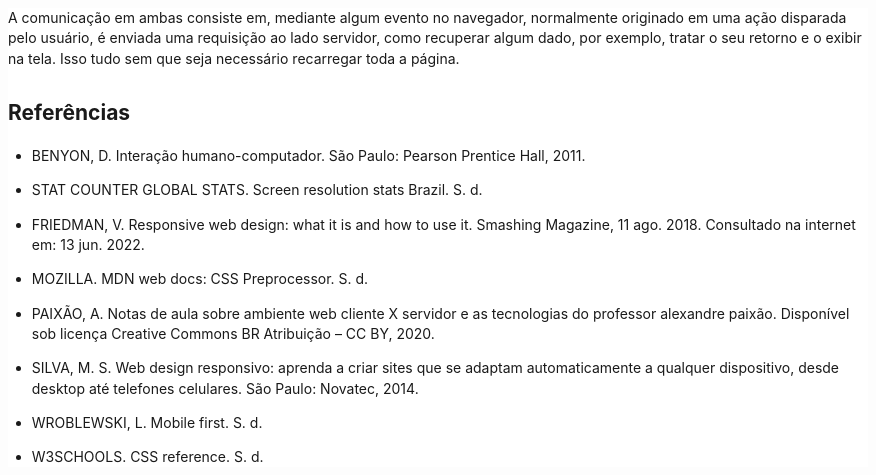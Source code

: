 A comunicação em ambas consiste em, mediante algum evento no navegador, normalmente originado em uma ação disparada pelo usuário, é enviada uma requisição ao lado servidor, como recuperar algum dado, por exemplo, tratar o seu retorno e o exibir na tela. Isso tudo sem que seja necessário recarregar toda a página.

## Referências
- BENYON, D. Interação humano-computador. São Paulo: Pearson Prentice Hall, 2011.

- STAT COUNTER GLOBAL STATS. Screen resolution stats Brazil. S. d.

- FRIEDMAN, V. Responsive web design: what it is and how to use it. Smashing Magazine, 11 ago. 2018. Consultado na internet em: 13 jun. 2022.

- MOZILLA. MDN web docs: CSS Preprocessor. S. d.

- PAIXÃO, A. Notas de aula sobre ambiente web cliente X servidor e as tecnologias do professor alexandre paixão. Disponível sob licença Creative Commons BR Atribuição – CC BY, 2020.

- SILVA, M. S. Web design responsivo: aprenda a criar sites que se adaptam automaticamente a qualquer dispositivo, desde desktop até telefones celulares. São Paulo: Novatec, 2014.

- WROBLEWSKI, L. Mobile first. S. d.

- W3SCHOOLS. CSS reference. S. d.
